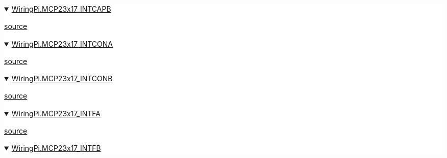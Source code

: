 <details class='jldocstring custom-block' open>
<summary><a id='WiringPi.MCP23x17_INTCAPB' href='#WiringPi.MCP23x17_INTCAPB'><span class="jlbinding">WiringPi.MCP23x17_INTCAPB</span></a> <Badge type="info" class="jlObjectType jlConstant" text="Constant" /></summary>




<Badge type="info" class="source-link" text="source"><a href="https://github.com/stensmo/WiringPi.jl/blob/a331609990891306e0e940506aa5909867b193bb/src/WiringPi.jl#L1635" target="_blank" rel="noreferrer">source</a></Badge>

</details>

<details class='jldocstring custom-block' open>
<summary><a id='WiringPi.MCP23x17_INTCONA' href='#WiringPi.MCP23x17_INTCONA'><span class="jlbinding">WiringPi.MCP23x17_INTCONA</span></a> <Badge type="info" class="jlObjectType jlConstant" text="Constant" /></summary>




<Badge type="info" class="source-link" text="source"><a href="https://github.com/stensmo/WiringPi.jl/blob/a331609990891306e0e940506aa5909867b193bb/src/WiringPi.jl#L1560" target="_blank" rel="noreferrer">source</a></Badge>

</details>

<details class='jldocstring custom-block' open>
<summary><a id='WiringPi.MCP23x17_INTCONB' href='#WiringPi.MCP23x17_INTCONB'><span class="jlbinding">WiringPi.MCP23x17_INTCONB</span></a> <Badge type="info" class="jlObjectType jlConstant" text="Constant" /></summary>




<Badge type="info" class="source-link" text="source"><a href="https://github.com/stensmo/WiringPi.jl/blob/a331609990891306e0e940506aa5909867b193bb/src/WiringPi.jl#L1615" target="_blank" rel="noreferrer">source</a></Badge>

</details>

<details class='jldocstring custom-block' open>
<summary><a id='WiringPi.MCP23x17_INTFA' href='#WiringPi.MCP23x17_INTFA'><span class="jlbinding">WiringPi.MCP23x17_INTFA</span></a> <Badge type="info" class="jlObjectType jlConstant" text="Constant" /></summary>




<Badge type="info" class="source-link" text="source"><a href="https://github.com/stensmo/WiringPi.jl/blob/a331609990891306e0e940506aa5909867b193bb/src/WiringPi.jl#L1575" target="_blank" rel="noreferrer">source</a></Badge>

</details>

<details class='jldocstring custom-block' open>
<summary><a id='WiringPi.MCP23x17_INTFB' href='#WiringPi.MCP23x17_INTFB'><span class="jlbinding">WiringPi.MCP23x17_INTFB</span></a> <Badge type="info" class="jlObjectType jlConstant" text="Constant" /></summary>


